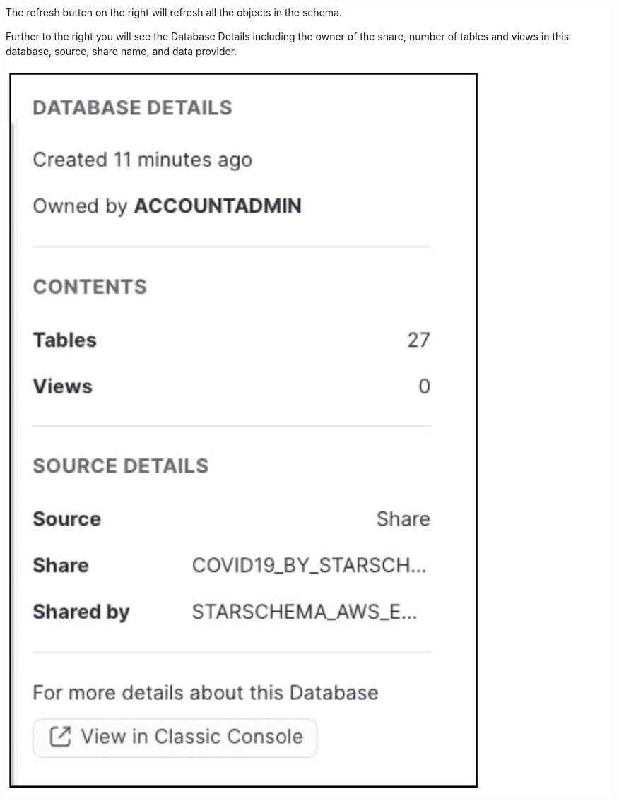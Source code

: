 The refresh button on the right will refresh all the objects in the schema.

Further to the right you will see the Database Details including the owner of the share, number of tables and views in this database, source, share name, and data provider.

![database details](assets/10Share_17.png)
